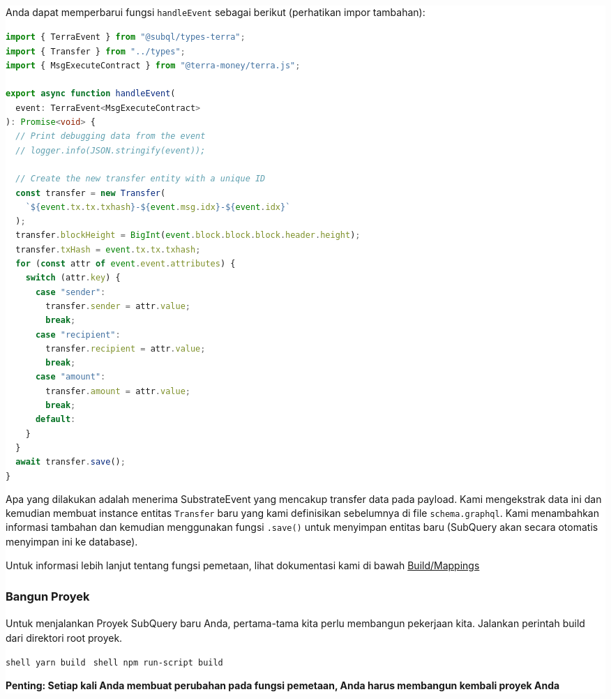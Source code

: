 Anda dapat memperbarui fungsi `handleEvent` sebagai berikut (perhatikan impor tambahan):

```ts
import { TerraEvent } from "@subql/types-terra";
import { Transfer } from "../types";
import { MsgExecuteContract } from "@terra-money/terra.js";

export async function handleEvent(
  event: TerraEvent<MsgExecuteContract>
): Promise<void> {
  // Print debugging data from the event
  // logger.info(JSON.stringify(event));

  // Create the new transfer entity with a unique ID
  const transfer = new Transfer(
    `${event.tx.tx.txhash}-${event.msg.idx}-${event.idx}`
  );
  transfer.blockHeight = BigInt(event.block.block.block.header.height);
  transfer.txHash = event.tx.tx.txhash;
  for (const attr of event.event.attributes) {
    switch (attr.key) {
      case "sender":
        transfer.sender = attr.value;
        break;
      case "recipient":
        transfer.recipient = attr.value;
        break;
      case "amount":
        transfer.amount = attr.value;
        break;
      default:
    }
  }
  await transfer.save();
}
```

Apa yang dilakukan adalah menerima SubstrateEvent yang mencakup transfer data pada payload. Kami mengekstrak data ini dan kemudian membuat instance entitas `Transfer` baru yang kami definisikan sebelumnya di file `schema.graphql`. Kami menambahkan informasi tambahan dan kemudian menggunakan fungsi `.save()` untuk menyimpan entitas baru (SubQuery akan secara otomatis menyimpan ini ke database).

Untuk informasi lebih lanjut tentang fungsi pemetaan, lihat dokumentasi kami di bawah [Build/Mappings](../build/mapping/polkadot.md)

### Bangun Proyek

Untuk menjalankan Proyek SubQuery baru Anda, pertama-tama kita perlu membangun pekerjaan kita. Jalankan perintah build dari direktori root proyek.

<CodeGroup> <CodeGroupItem title="YARN" active> `shell yarn build ` </CodeGroupItem> <CodeGroupItem title="NPM"> `shell npm run-script build ` </CodeGroupItem> </CodeGroup>

**Penting: Setiap kali Anda membuat perubahan pada fungsi pemetaan, Anda harus membangun kembali proyek Anda**
